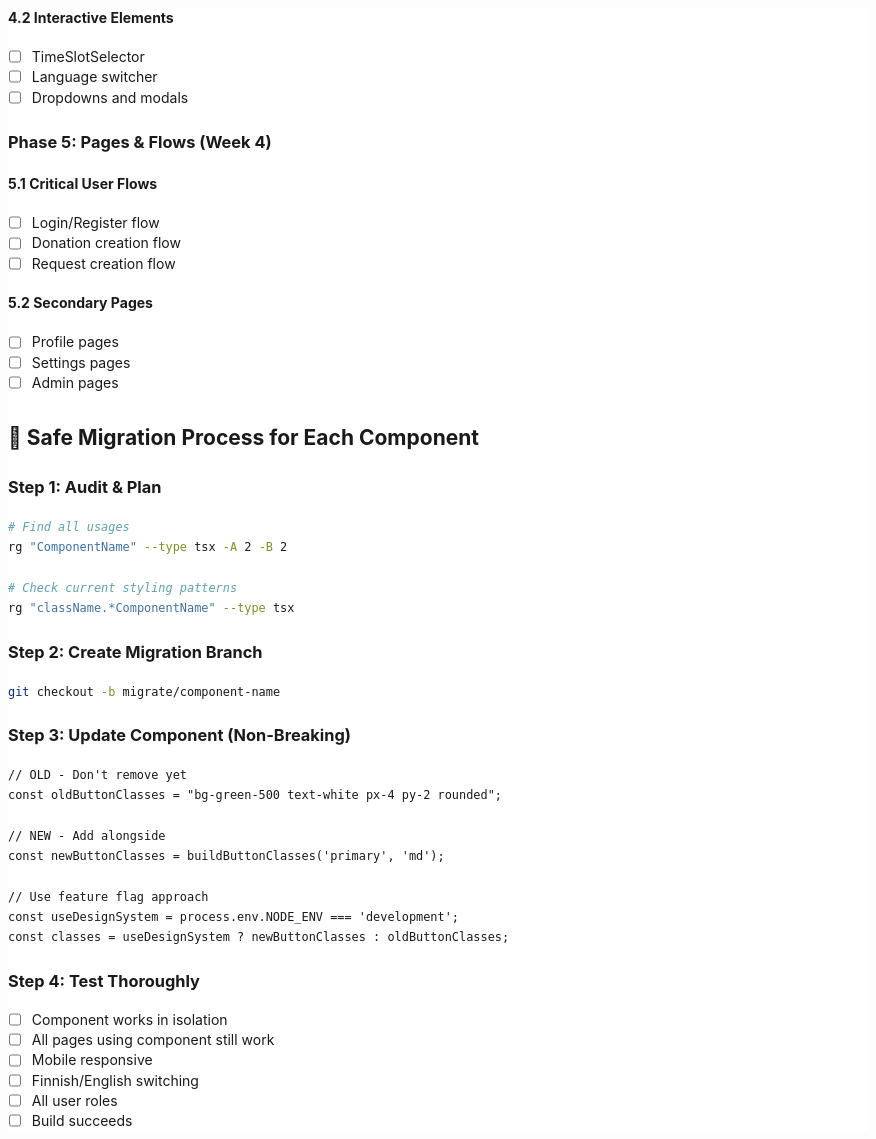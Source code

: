 #### 4.2 Interactive Elements
- [ ] TimeSlotSelector
- [ ] Language switcher
- [ ] Dropdowns and modals

### **Phase 5: Pages & Flows** (Week 4)
#### 5.1 Critical User Flows
- [ ] Login/Register flow
- [ ] Donation creation flow
- [ ] Request creation flow

#### 5.2 Secondary Pages
- [ ] Profile pages
- [ ] Settings pages
- [ ] Admin pages

## 🔄 **Safe Migration Process for Each Component**

### Step 1: Audit & Plan
```bash
# Find all usages
rg "ComponentName" --type tsx -A 2 -B 2

# Check current styling patterns
rg "className.*ComponentName" --type tsx
```

### Step 2: Create Migration Branch
```bash
git checkout -b migrate/component-name
```

### Step 3: Update Component (Non-Breaking)
```tsx
// OLD - Don't remove yet
const oldButtonClasses = "bg-green-500 text-white px-4 py-2 rounded";

// NEW - Add alongside 
const newButtonClasses = buildButtonClasses('primary', 'md');

// Use feature flag approach
const useDesignSystem = process.env.NODE_ENV === 'development'; 
const classes = useDesignSystem ? newButtonClasses : oldButtonClasses;
```

### Step 4: Test Thoroughly
- [ ] Component works in isolation
- [ ] All pages using component still work
- [ ] Mobile responsive
- [ ] Finnish/English switching
- [ ] All user roles
- [ ] Build succeeds

